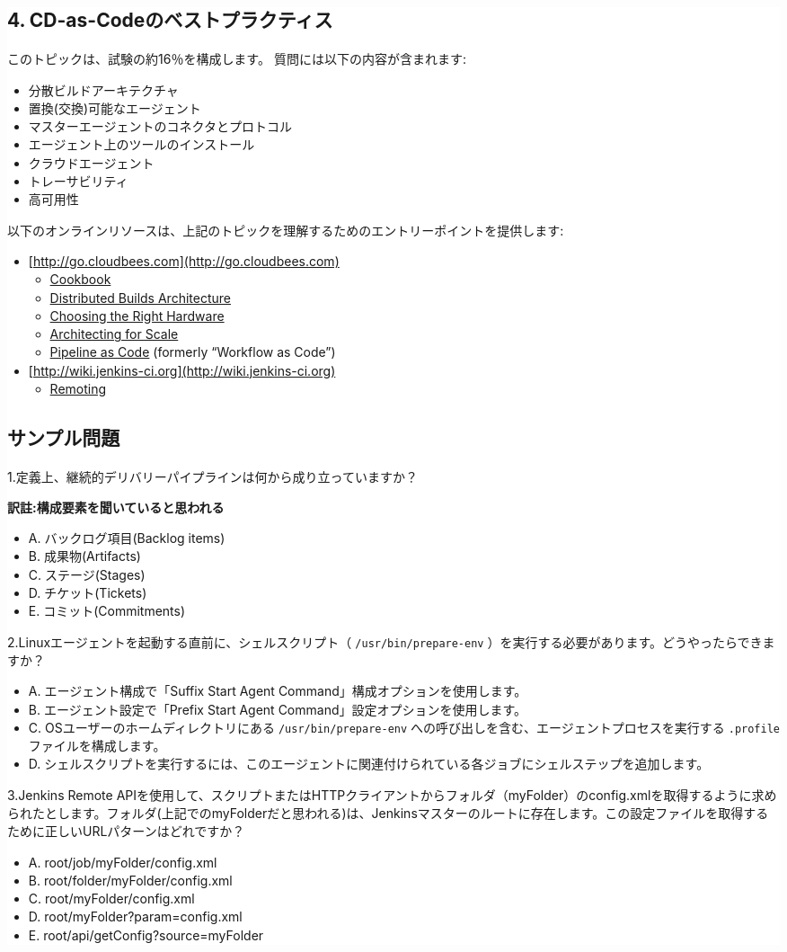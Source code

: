 ## 4. CD-as-Codeのベストプラクティス

このトピックは、試験の約16％を構成します。 質問には以下の内容が含まれます:

- 分散ビルドアーキテクチャ
- 置換(交換)可能なエージェント
- マスターエージェントのコネクタとプロトコル
- エージェント上のツールのインストール
- クラウドエージェント
- トレーサビリティ
- 高可用性

以下のオンラインリソースは、上記のトピックを理解するためのエントリーポイントを提供します:

- [http://go.cloudbees.com](http://go.cloudbees.com)
  - [Cookbook](https://go.cloudbees.com/docs/cloudbees-documentation/cookbook/book.html)
  - [Distributed Builds Architecture](https://go.cloudbees.com/docs/cloudbees-documentation/cookbook/book.html#_distributed_builds_architecture)
  - [Choosing the Right Hardware](https://go.cloudbees.com/docs/cloudbees-documentation/cookbook/book.html#_choosing_the_right_hardware_for_masters)
  - [Architecting for Scale](https://go.cloudbees.com/docs/cloudbees-documentation/cookbook/book.html#_architecting_for_scale)
  - [Pipeline as Code](https://go.cloudbees.com/docs/cloudbees-documentation/cookbook/book.html#pipeline-as-code) (formerly “Workflow as Code”)
- [http://wiki.jenkins-ci.org](http://wiki.jenkins-ci.org)
  - [Remoting](https://wiki.jenkins-ci.org/display/JENKINS/Remoting+issue)

## サンプル問題


1.定義上、継続的デリバリーパイプラインは何から成り立っていますか？

__訳註:構成要素を聞いていると思われる__

- A. バックログ項目(Backlog items)
- B. 成果物(Artifacts)
- C. ステージ(Stages)
- D. チケット(Tickets)
- E. コミット(Commitments)

2.Linuxエージェントを起動する直前に、シェルスクリプト（ `/usr/bin/prepare-env` ）を実行する必要があります。どうやったらできますか？

- A. エージェント構成で「Suffix Start Agent Command」構成オプションを使用します。
- B. エージェント設定で「Prefix Start Agent Command」設定オプションを使用します。
- C. OSユーザーのホームディレクトリにある `/usr/bin/prepare-env` への呼び出しを含む、エージェントプロセスを実行する `.profile` ファイルを構成します。
- D. シェルスクリプトを実行するには、このエージェントに関連付けられている各ジョブにシェルステップを追加します。

3.Jenkins Remote APIを使用して、スクリプトまたはHTTPクライアントからフォルダ（myFolder）のconfig.xmlを取得するように求められたとします。フォルダ(上記でのmyFolderだと思われる)は、Jenkinsマスターのルートに存在します。この設定ファイルを取得するために正しいURLパターンはどれですか？

- A. root/job/myFolder/config.xml
- B. root/folder/myFolder/config.xml
- C. root/myFolder/config.xml
- D. root/myFolder?param=config.xml
- E. root/api/getConfig?source=myFolder
